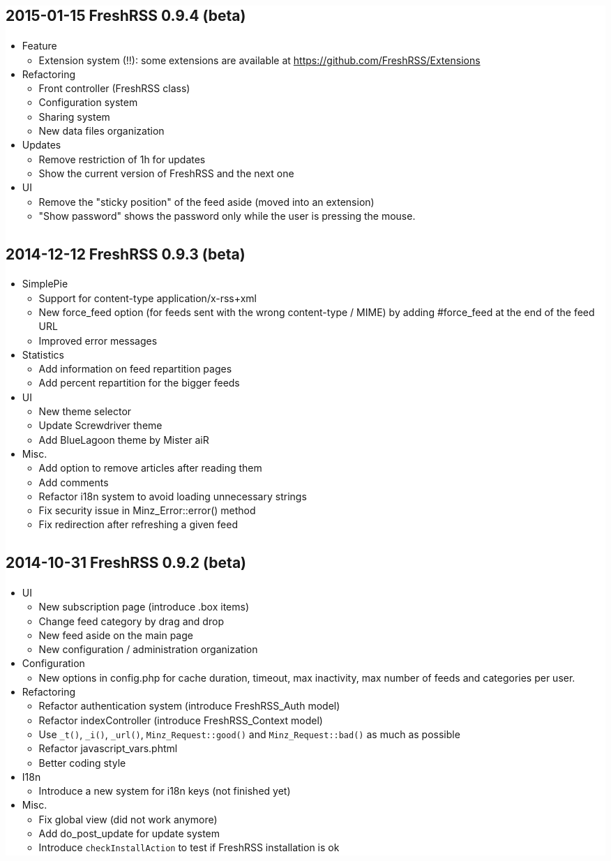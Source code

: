 
## 2015-01-15 FreshRSS 0.9.4 (beta)

* Feature
	* Extension system (!!): some extensions are available at https://github.com/FreshRSS/Extensions
* Refactoring
	* Front controller (FreshRSS class)
	* Configuration system
	* Sharing system
	* New data files organization
* Updates
	* Remove restriction of 1h for updates
	* Show the current version of FreshRSS and the next one
* UI
	* Remove the "sticky position" of the feed aside (moved into an extension)
	* "Show password" shows the password only while the user is pressing the mouse.


## 2014-12-12 FreshRSS 0.9.3 (beta)

* SimplePie
	* Support for content-type application/x-rss+xml
	* New force_feed option (for feeds sent with the wrong content-type / MIME) by adding #force_feed at the end of the feed URL
	* Improved error messages
* Statistics
	* Add information on feed repartition pages
	* Add percent repartition for the bigger feeds
* UI
	* New theme selector
	* Update Screwdriver theme
	* Add BlueLagoon theme by Mister aiR
* Misc.
	* Add option to remove articles after reading them
	* Add comments
	* Refactor i18n system to avoid loading unnecessary strings
	* Fix security issue in Minz_Error::error() method
	* Fix redirection after refreshing a given feed


## 2014-10-31 FreshRSS 0.9.2 (beta)

* UI
	* New subscription page (introduce .box items)
	* Change feed category by drag and drop
	* New feed aside on the main page
	* New configuration / administration organization
* Configuration
	* New options in config.php for cache duration, timeout, max inactivity, max number of feeds and categories per user.
* Refactoring
	* Refactor authentication system (introduce FreshRSS_Auth model)
	* Refactor indexController (introduce FreshRSS_Context model)
	* Use ```_t()```, ```_i()```, ```_url()```, ```Minz_Request::good()``` and ```Minz_Request::bad()``` as much as possible
	* Refactor javascript_vars.phtml
	* Better coding style
* I18n
	* Introduce a new system for i18n keys (not finished yet)
* Misc.
	* Fix global view (did not work anymore)
	* Add do_post_update for update system
	* Introduce ```checkInstallAction``` to test if FreshRSS installation is ok
